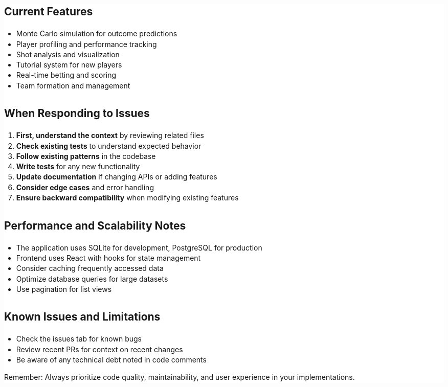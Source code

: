 ## Current Features
- Monte Carlo simulation for outcome predictions
- Player profiling and performance tracking
- Shot analysis and visualization
- Tutorial system for new players
- Real-time betting and scoring
- Team formation and management

## When Responding to Issues

1. **First, understand the context** by reviewing related files
2. **Check existing tests** to understand expected behavior
3. **Follow existing patterns** in the codebase
4. **Write tests** for any new functionality
5. **Update documentation** if changing APIs or adding features
6. **Consider edge cases** and error handling
7. **Ensure backward compatibility** when modifying existing features

## Performance and Scalability Notes
- The application uses SQLite for development, PostgreSQL for production
- Frontend uses React with hooks for state management
- Consider caching frequently accessed data
- Optimize database queries for large datasets
- Use pagination for list views

## Known Issues and Limitations
- Check the issues tab for known bugs
- Review recent PRs for context on recent changes
- Be aware of any technical debt noted in code comments

Remember: Always prioritize code quality, maintainability, and user experience in your implementations.
